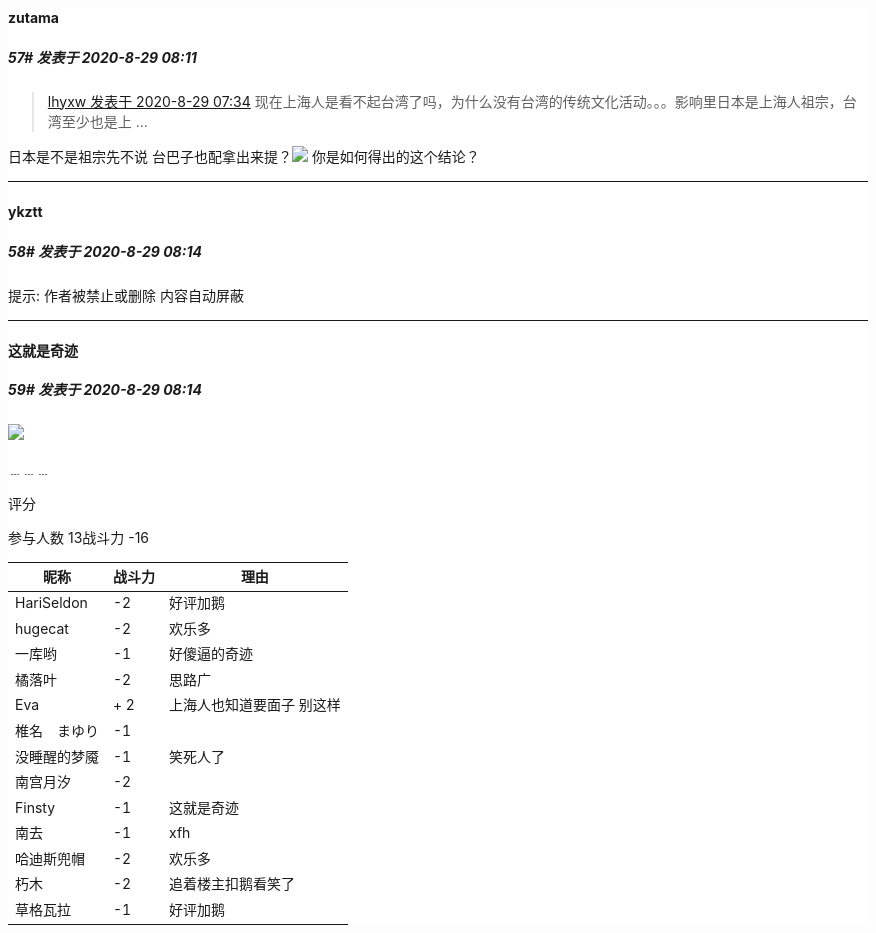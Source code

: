 ####  zutama  
##### 57#       发表于 2020-8-29 08:11



<blockquote><a href="httphttps://bbs.saraba1st.com/2b/forum.php?mod=redirect&amp;goto=findpost&amp;pid=48581246&amp;ptid=1957070" target="_blank">lhyxw 发表于 2020-8-29 07:34</a>
现在上海人是看不起台湾了吗，为什么没有台湾的传统文化活动。。。影响里日本是上海人祖宗，台湾至少也是上 ...</blockquote>
日本是不是祖宗先不说
台巴子也配拿出来提？<img src="https://static.saraba1st.com/image/smiley/face2017/049.png" referrerpolicy="no-referrer">
你是如何得出的这个结论？







-----

####  ykztt  
##### 58#       发表于 2020-8-29 08:14

提示: 作者被禁止或删除 内容自动屏蔽



-----

####  这就是奇迹  
##### 59#       发表于 2020-8-29 08:14



<img src="https://static.saraba1st.com/image/smiley/face2017/166.png" referrerpolicy="no-referrer">



﹍﹍﹍

评分





 参与人数 13战斗力 -16

|昵称|战斗力|理由|
|----|---|---|
| HariSeldon|-2|好评加鹅|
| hugecat|-2|欢乐多|
| 一库哟|-1|好傻逼的奇迹|
| 橘落叶|-2|思路广|
| Eva| + 2|上海人也知道要面子 别这样|
| 椎名　まゆり|-1||
| 没睡醒的梦魇|-1|笑死人了|
| 南宫月汐|-2||
| Finsty|-1|这就是奇迹|
| 南去|-1|xfh|
| 哈迪斯兜帽|-2|欢乐多|
| 朽木|-2|追着楼主扣鹅看笑了|
| 草格瓦拉|-1|好评加鹅|
